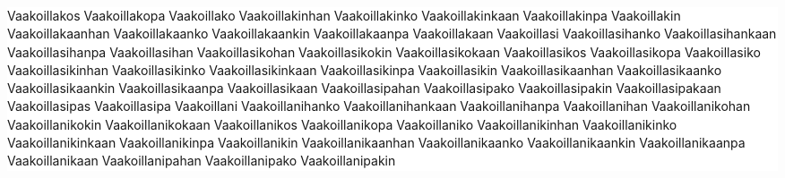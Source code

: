 Vaakoillakos
Vaakoillakopa
Vaakoillako
Vaakoillakinhan
Vaakoillakinko
Vaakoillakinkaan
Vaakoillakinpa
Vaakoillakin
Vaakoillakaanhan
Vaakoillakaanko
Vaakoillakaankin
Vaakoillakaanpa
Vaakoillakaan
Vaakoillasi
Vaakoillasihanko
Vaakoillasihankaan
Vaakoillasihanpa
Vaakoillasihan
Vaakoillasikohan
Vaakoillasikokin
Vaakoillasikokaan
Vaakoillasikos
Vaakoillasikopa
Vaakoillasiko
Vaakoillasikinhan
Vaakoillasikinko
Vaakoillasikinkaan
Vaakoillasikinpa
Vaakoillasikin
Vaakoillasikaanhan
Vaakoillasikaanko
Vaakoillasikaankin
Vaakoillasikaanpa
Vaakoillasikaan
Vaakoillasipahan
Vaakoillasipako
Vaakoillasipakin
Vaakoillasipakaan
Vaakoillasipas
Vaakoillasipa
Vaakoillani
Vaakoillanihanko
Vaakoillanihankaan
Vaakoillanihanpa
Vaakoillanihan
Vaakoillanikohan
Vaakoillanikokin
Vaakoillanikokaan
Vaakoillanikos
Vaakoillanikopa
Vaakoillaniko
Vaakoillanikinhan
Vaakoillanikinko
Vaakoillanikinkaan
Vaakoillanikinpa
Vaakoillanikin
Vaakoillanikaanhan
Vaakoillanikaanko
Vaakoillanikaankin
Vaakoillanikaanpa
Vaakoillanikaan
Vaakoillanipahan
Vaakoillanipako
Vaakoillanipakin